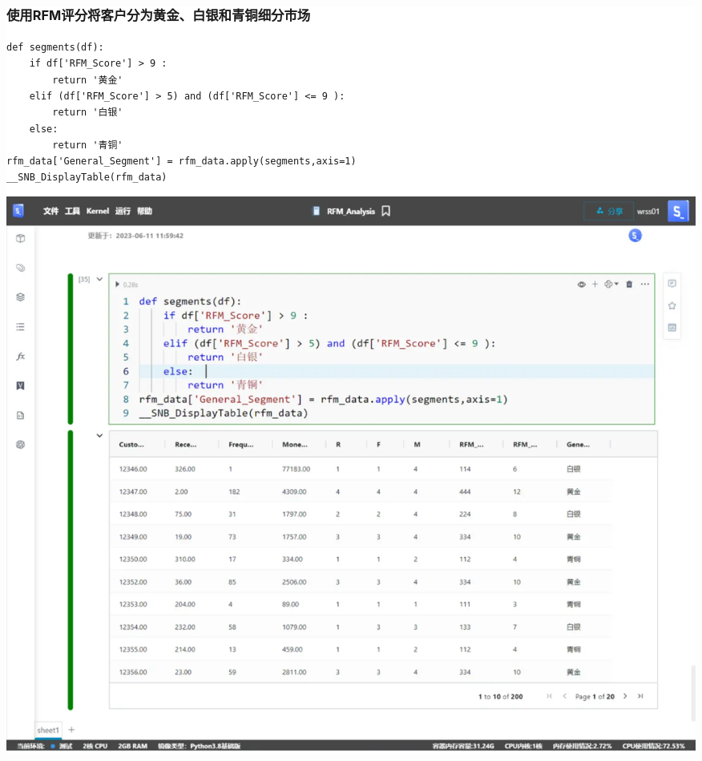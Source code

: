 
### 使用RFM评分将客户分为黄金、白银和青铜细分市场

```
def segments(df):
    if df['RFM_Score'] > 9 :
        return '黄金'
    elif (df['RFM_Score'] > 5) and (df['RFM_Score'] <= 9 ):
        return '白银'
    else:  
        return '青铜'
rfm_data['General_Segment'] = rfm_data.apply(segments,axis=1)
__SNB_DisplayTable(rfm_data)
```

![图 8](../images/858786d28cf4668dd76e0c74b694ec6ac812a63c6799754c43ef4c3ad312f7d2.png)  

